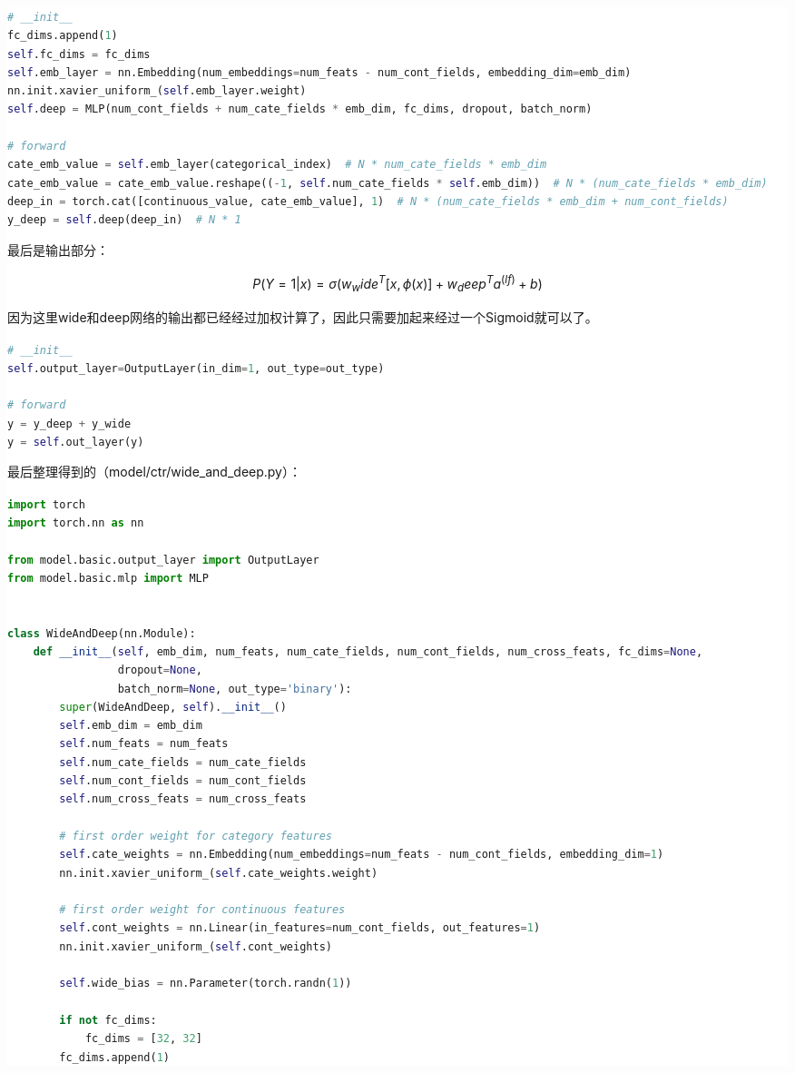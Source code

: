 ```python
# __init__
fc_dims.append(1)
self.fc_dims = fc_dims
self.emb_layer = nn.Embedding(num_embeddings=num_feats - num_cont_fields, embedding_dim=emb_dim)
nn.init.xavier_uniform_(self.emb_layer.weight)
self.deep = MLP(num_cont_fields + num_cate_fields * emb_dim, fc_dims, dropout, batch_norm)

# forward
cate_emb_value = self.emb_layer(categorical_index)  # N * num_cate_fields * emb_dim
cate_emb_value = cate_emb_value.reshape((-1, self.num_cate_fields * self.emb_dim))  # N * (num_cate_fields * emb_dim)
deep_in = torch.cat([continuous_value, cate_emb_value], 1)  # N * (num_cate_fields * emb_dim + num_cont_fields)
y_deep = self.deep(deep_in)  # N * 1
```

最后是输出部分：

$$ P(Y=1|x)=\sigma(w_wide^T[x,\phi(x)]+w_deep^Ta^{(lf)}+b) \tag{4} $$

因为这里wide和deep网络的输出都已经经过加权计算了，因此只需要加起来经过一个Sigmoid就可以了。

```python
# __init__
self.output_layer=OutputLayer(in_dim=1, out_type=out_type)

# forward
y = y_deep + y_wide
y = self.out_layer(y)
```

最后整理得到的（model/ctr/wide_and_deep.py）：
```python
import torch
import torch.nn as nn

from model.basic.output_layer import OutputLayer
from model.basic.mlp import MLP


class WideAndDeep(nn.Module):
    def __init__(self, emb_dim, num_feats, num_cate_fields, num_cont_fields, num_cross_feats, fc_dims=None,
                 dropout=None,
                 batch_norm=None, out_type='binary'):
        super(WideAndDeep, self).__init__()
        self.emb_dim = emb_dim
        self.num_feats = num_feats
        self.num_cate_fields = num_cate_fields
        self.num_cont_fields = num_cont_fields
        self.num_cross_feats = num_cross_feats

        # first order weight for category features
        self.cate_weights = nn.Embedding(num_embeddings=num_feats - num_cont_fields, embedding_dim=1)
        nn.init.xavier_uniform_(self.cate_weights.weight)

        # first order weight for continuous features
        self.cont_weights = nn.Linear(in_features=num_cont_fields, out_features=1)
        nn.init.xavier_uniform_(self.cont_weights)

        self.wide_bias = nn.Parameter(torch.randn(1))

        if not fc_dims:
            fc_dims = [32, 32]
        fc_dims.append(1)
```